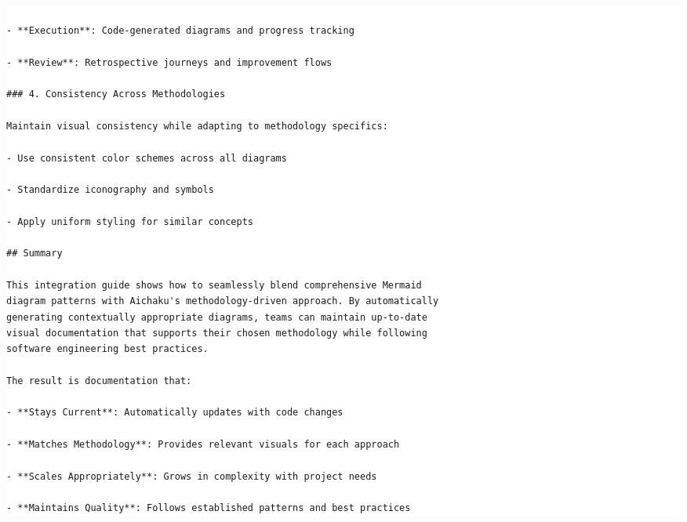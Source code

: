 ````mermaid

- **Execution**: Code-generated diagrams and progress tracking

- **Review**: Retrospective journeys and improvement flows

### 4. Consistency Across Methodologies

Maintain visual consistency while adapting to methodology specifics:

- Use consistent color schemes across all diagrams

- Standardize iconography and symbols

- Apply uniform styling for similar concepts

## Summary

This integration guide shows how to seamlessly blend comprehensive Mermaid
diagram patterns with Aichaku's methodology-driven approach. By automatically
generating contextually appropriate diagrams, teams can maintain up-to-date
visual documentation that supports their chosen methodology while following
software engineering best practices.

The result is documentation that:

- **Stays Current**: Automatically updates with code changes

- **Matches Methodology**: Provides relevant visuals for each approach

- **Scales Appropriately**: Grows in complexity with project needs

- **Maintains Quality**: Follows established patterns and best practices
````

